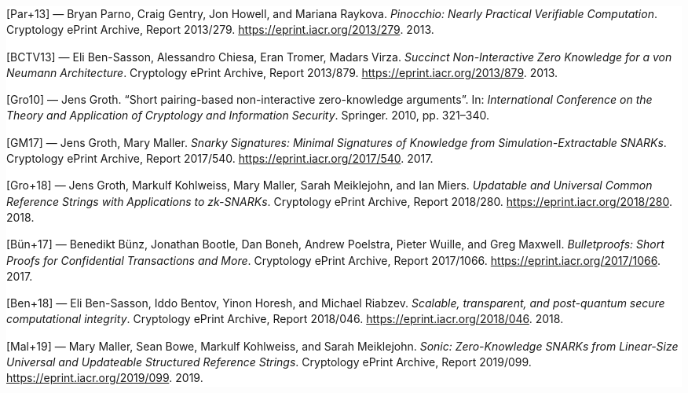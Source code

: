 [Par+13] — Bryan Parno, Craig Gentry, Jon Howell, and Mariana Raykova. *Pinocchio: Nearly* *Practical Verifiable Computation*. Cryptology ePrint Archive, Report 2013/279. https://eprint.iacr.org/2013/279. 2013.

[BCTV13] — Eli Ben-Sasson, Alessandro Chiesa, Eran Tromer, Madars Virza. *Succinct Non-Interactive Zero Knowledge for a von Neumann Architecture*. Cryptology ePrint Archive, Report 2013/879. https://eprint.iacr.org/2013/879. 2013.

[Gro10] — Jens Groth. “Short pairing-based non-interactive zero-knowledge arguments”. In: *International Conference on the Theory and Application of Cryptology and* *Information Security*. Springer. 2010, pp. 321–340.

[GM17] — Jens Groth, Mary Maller. *Snarky Signatures: Minimal Signatures of Knowledge from Simulation-Extractable SNARKs*. Cryptology ePrint Archive, Report 2017/540. https://eprint.iacr.org/2017/540. 2017.

[Gro+18] — Jens Groth, Markulf Kohlweiss, Mary Maller, Sarah Meiklejohn, and Ian Miers. *Updatable and* *Universal Common Reference Strings with Applications to zk-SNARKs*. Cryptology ePrint Archive, Report 2018/280. https://eprint.iacr.org/2018/280. 2018.

[Bün+17] — Benedikt Bünz, Jonathan Bootle, Dan Boneh, Andrew Poelstra, Pieter Wuille, and Greg Maxwell. *Bulletproofs: Short* *Proofs for Confidential Transactions and More*. Cryptology ePrint Archive, Report 2017/1066. https://eprint.iacr.org/2017/1066. 2017.

[Ben+18] — Eli Ben-Sasson, Iddo Bentov, Yinon Horesh, and Michael Riabzev. *Scalable,* *transparent, and post-quantum secure computational integrity*. Cryptology ePrint Archive, Report 2018/046. https://eprint.iacr.org/2018/046. 2018.

[Mal+19] — Mary Maller, Sean Bowe, Markulf Kohlweiss, and Sarah Meiklejohn. *Sonic: Zero-Knowledge SNARKs from Linear-Size Universal* *and Updateable Structured Reference Strings*. Cryptology ePrint Archive, Report 2019/099. https://eprint.iacr.org/2019/099. 2019.